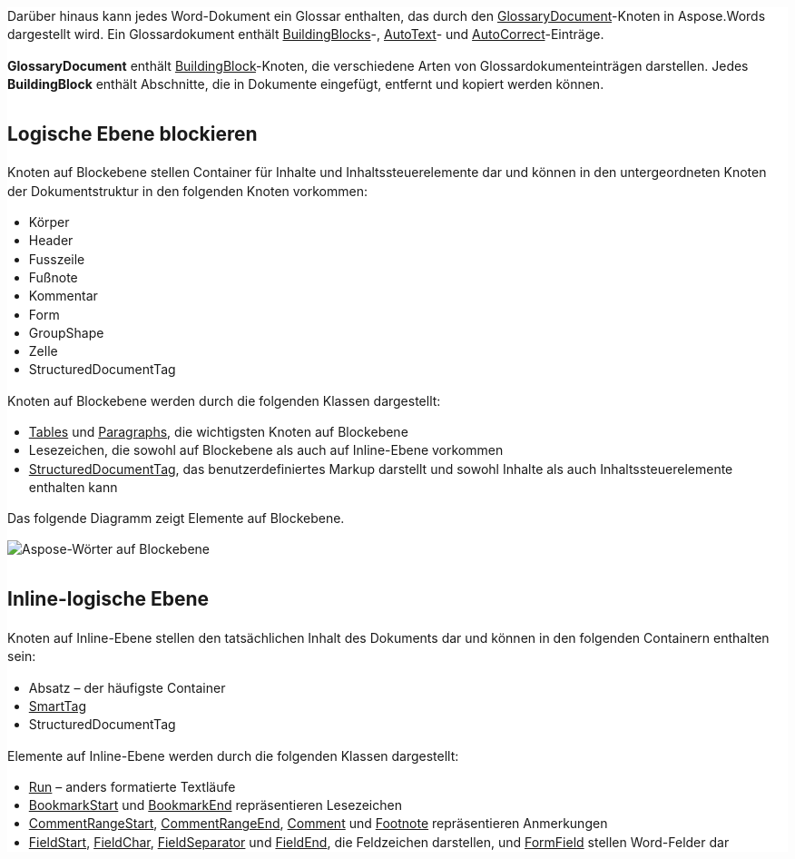 Darüber hinaus kann jedes Word-Dokument ein Glossar enthalten, das durch den [GlossaryDocument](https://reference.aspose.com/words/de/net/aspose.words.buildingblocks/glossarydocument/)-Knoten in Aspose.Words dargestellt wird. Ein Glossardokument enthält [BuildingBlocks](https://reference.aspose.com/words/de/net/aspose.words.buildingblocks/glossarydocument/buildingblocks/)-, [AutoText](https://reference.aspose.com/words/de/net/aspose.words.buildingblocks/buildingblocktype/)- und [AutoCorrect](https://reference.aspose.com/words/de/net/aspose.words.buildingblocks/buildingblocktype/)-Einträge.

**GlossaryDocument** enthält [BuildingBlock](https://reference.aspose.com/words/de/net/aspose.words.buildingblocks/buildingblock/)-Knoten, die verschiedene Arten von Glossardokumenteinträgen darstellen. Jedes **BuildingBlock** enthält Abschnitte, die in Dokumente eingefügt, entfernt und kopiert werden können.

## Logische Ebene blockieren

Knoten auf Blockebene stellen Container für Inhalte und Inhaltssteuerelemente dar und können in den untergeordneten Knoten der Dokumentstruktur in den folgenden Knoten vorkommen:

- Körper
- Header
- Fusszeile
- Fußnote
- Kommentar
- Form
- GroupShape
- Zelle
- StructuredDocumentTag

Knoten auf Blockebene werden durch die folgenden Klassen dargestellt:

- [Tables](https://reference.aspose.com/words/de/net/aspose.words.tables/table/) und [Paragraphs](https://reference.aspose.com/words/de/net/aspose.words/paragraph/), die wichtigsten Knoten auf Blockebene
- Lesezeichen, die sowohl auf Blockebene als auch auf Inline-Ebene vorkommen
- [StructuredDocumentTag](https://reference.aspose.com/words/de/net/aspose.words.markup/structureddocumenttag/), das benutzerdefiniertes Markup darstellt und sowohl Inhalte als auch Inhaltssteuerelemente enthalten kann

Das folgende Diagramm zeigt Elemente auf Blockebene.

<img src="/words/net/logical-levels-of-nodes-in-a-document/block-level.png" alt="Aspose-Wörter auf Blockebene" style="width:550px"/>

## Inline-logische Ebene

Knoten auf Inline-Ebene stellen den tatsächlichen Inhalt des Dokuments dar und können in den folgenden Containern enthalten sein:

- Absatz – der häufigste Container
- [SmartTag](https://reference.aspose.com/words/de/net/aspose.words.markup/smarttag/)
- StructuredDocumentTag

Elemente auf Inline-Ebene werden durch die folgenden Klassen dargestellt:

- [Run](https://reference.aspose.com/words/de/net/aspose.words/run/) – anders formatierte Textläufe
- [BookmarkStart](https://reference.aspose.com/words/de/net/aspose.words/bookmarkstart/) und [BookmarkEnd](https://reference.aspose.com/words/de/net/aspose.words/bookmarkend/) repräsentieren Lesezeichen
- [CommentRangeStart](https://reference.aspose.com/words/de/net/aspose.words/commentrangestart/), [CommentRangeEnd](https://reference.aspose.com/words/de/net/aspose.words/commentrangeend/), [Comment](https://reference.aspose.com/words/de/net/aspose.words/comment/) und [Footnote](https://reference.aspose.com/words/de/net/aspose.words.notes/footnote/) repräsentieren Anmerkungen
- [FieldStart](https://reference.aspose.com/words/de/net/aspose.words.fields/fieldstart/), [FieldChar](https://reference.aspose.com/words/de/net/aspose.words.fields/fieldchar/), [FieldSeparator](https://reference.aspose.com/words/de/net/aspose.words.fields/fieldseparator/) und [FieldEnd](https://reference.aspose.com/words/de/net/aspose.words.fields/fieldend/), die Feldzeichen darstellen, und [FormField](https://reference.aspose.com/words/de/net/aspose.words.fields/formfield/) stellen Word-Felder dar